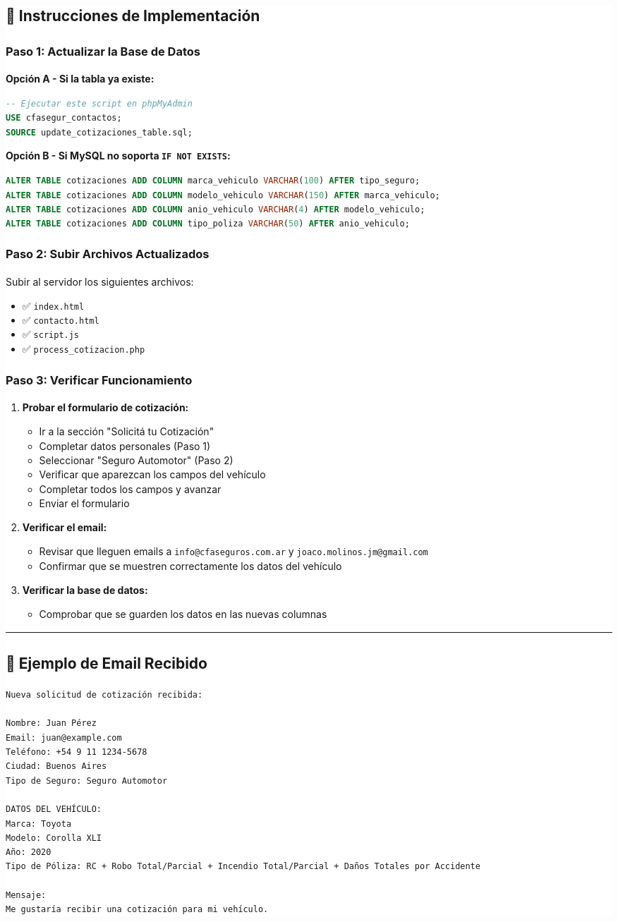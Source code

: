 
## 🚀 Instrucciones de Implementación

### **Paso 1: Actualizar la Base de Datos**

**Opción A - Si la tabla ya existe:**
```sql
-- Ejecutar este script en phpMyAdmin
USE cfasegur_contactos;
SOURCE update_cotizaciones_table.sql;
```

**Opción B - Si MySQL no soporta `IF NOT EXISTS`:**
```sql
ALTER TABLE cotizaciones ADD COLUMN marca_vehiculo VARCHAR(100) AFTER tipo_seguro;
ALTER TABLE cotizaciones ADD COLUMN modelo_vehiculo VARCHAR(150) AFTER marca_vehiculo;
ALTER TABLE cotizaciones ADD COLUMN anio_vehiculo VARCHAR(4) AFTER modelo_vehiculo;
ALTER TABLE cotizaciones ADD COLUMN tipo_poliza VARCHAR(50) AFTER anio_vehiculo;
```

### **Paso 2: Subir Archivos Actualizados**

Subir al servidor los siguientes archivos:
- ✅ `index.html`
- ✅ `contacto.html`
- ✅ `script.js`
- ✅ `process_cotizacion.php`

### **Paso 3: Verificar Funcionamiento**

1. **Probar el formulario de cotización:**
   - Ir a la sección "Solicitá tu Cotización"
   - Completar datos personales (Paso 1)
   - Seleccionar "Seguro Automotor" (Paso 2)
   - Verificar que aparezcan los campos del vehículo
   - Completar todos los campos y avanzar
   - Enviar el formulario

2. **Verificar el email:**
   - Revisar que lleguen emails a `info@cfaseguros.com.ar` y `joaco.molinos.jm@gmail.com`
   - Confirmar que se muestren correctamente los datos del vehículo

3. **Verificar la base de datos:**
   - Comprobar que se guarden los datos en las nuevas columnas

---

## 📧 Ejemplo de Email Recibido

```
Nueva solicitud de cotización recibida:

Nombre: Juan Pérez
Email: juan@example.com
Teléfono: +54 9 11 1234-5678
Ciudad: Buenos Aires
Tipo de Seguro: Seguro Automotor

DATOS DEL VEHÍCULO:
Marca: Toyota
Modelo: Corolla XLI
Año: 2020
Tipo de Póliza: RC + Robo Total/Parcial + Incendio Total/Parcial + Daños Totales por Accidente

Mensaje:
Me gustaría recibir una cotización para mi vehículo.
```